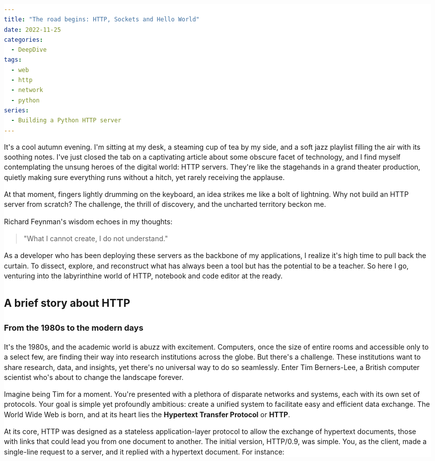 ```yaml
---
title: "The road begins: HTTP, Sockets and Hello World"
date: 2022-11-25
categories:
  - DeepDive
tags:
  - web
  - http
  - network
  - python
series:
  - Building a Python HTTP server
---
```


It's a cool autumn evening. I'm sitting at my desk, a steaming cup of tea by my side, and a soft jazz playlist filling the air with its soothing notes. I've just closed the tab on a captivating article about some obscure facet of technology, and I find myself contemplating the unsung heroes of the digital world: HTTP servers. They're like the stagehands in a grand theater production, quietly making sure everything runs without a hitch, yet rarely receiving the applause.

At that moment, fingers lightly drumming on the keyboard, an idea strikes me like a bolt of lightning. Why not build an HTTP server from scratch? The challenge, the thrill of discovery, and the uncharted territory beckon me.

Richard Feynman's wisdom echoes in my thoughts:

> "What I cannot create, I do not understand."

As a developer who has been deploying these servers as the backbone of my applications, I realize it's high time to pull back the curtain. To dissect, explore, and reconstruct what has always been a tool but has the potential to be a teacher. So here I go, venturing into the labyrinthine world of HTTP, notebook and code editor at the ready.

## A brief story about HTTP

### From the 1980s to the modern days

It's the 1980s, and the academic world is abuzz with excitement. Computers, once the size of entire rooms and accessible only to a select few, are finding their way into research institutions across the globe. But there's a challenge. These institutions want to share research, data, and insights, yet there's no universal way to do so seamlessly. Enter Tim Berners-Lee, a British computer scientist who's about to change the landscape forever.

Imagine being Tim for a moment. You're presented with a plethora of disparate networks and systems, each with its own set of protocols. Your goal is simple yet profoundly ambitious: create a unified system to facilitate easy and efficient data exchange. The World Wide Web is born, and at its heart lies the **Hypertext Transfer Protocol** or **HTTP**.

At its core, HTTP was designed as a stateless application-layer protocol to allow the exchange of hypertext documents, those with links that could lead you from one document to another. The initial version, HTTP/0.9, was simple. You, as the client, made a single-line request to a server, and it replied with a hypertext document. For instance:

